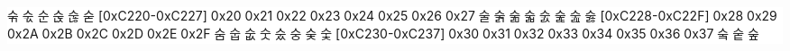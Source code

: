 <td>숚</td>
<td>숛</td>
<td>순</td>
<td>숝</td>
<td>숞</td>
<td>숟</td>
</tr>
<tr><th colspan="8">[0xC220-0xC227]</th></tr>
<tr>
<th>0x20</th>
<th>0x21</th>
<th>0x22</th>
<th>0x23</th>
<th>0x24</th>
<th>0x25</th>
<th>0x26</th>
<th>0x27</th>
</tr>
<tr>
<td>술</td>
<td>숡</td>
<td>숢</td>
<td>숣</td>
<td>숤</td>
<td>숥</td>
<td>숦</td>
<td>숧</td>
</tr>
<tr><th colspan="8">[0xC228-0xC22F]</th></tr>
<tr>
<th>0x28</th>
<th>0x29</th>
<th>0x2A</th>
<th>0x2B</th>
<th>0x2C</th>
<th>0x2D</th>
<th>0x2E</th>
<th>0x2F</th>
</tr>
<tr>
<td>숨</td>
<td>숩</td>
<td>숪</td>
<td>숫</td>
<td>숬</td>
<td>숭</td>
<td>숮</td>
<td>숯</td>
</tr>
<tr><th colspan="8">[0xC230-0xC237]</th></tr>
<tr>
<th>0x30</th>
<th>0x31</th>
<th>0x32</th>
<th>0x33</th>
<th>0x34</th>
<th>0x35</th>
<th>0x36</th>
<th>0x37</th>
</tr>
<tr>
<td>숰</td>
<td>숱</td>
<td>숲</td>